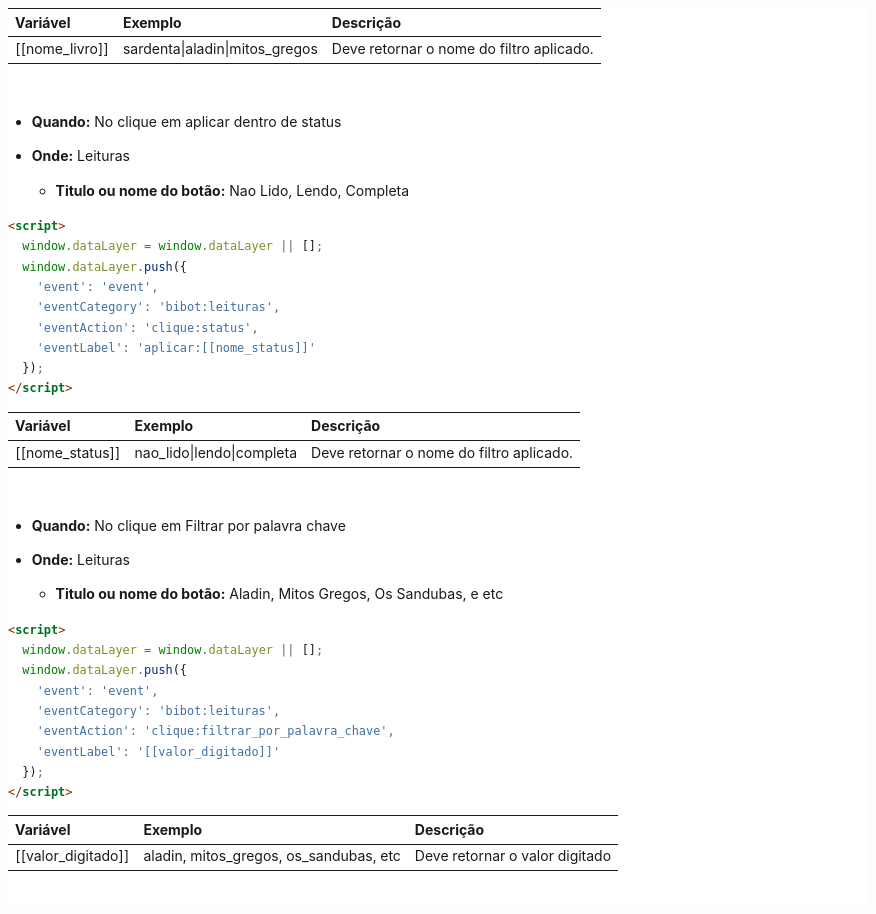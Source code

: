 
| Variável        | Exemplo                               | Descrição                         |
| :-------------- | :------------------------------------ | :-------------------------------- |
| [[nome_livro]] | sardenta\|aladin\|mitos_gregos  | Deve retornar o nome do filtro aplicado. |


<br />


- **Quando:** No clique em aplicar dentro de status <br />

- **Onde:** Leituras
     - **Titulo ou nome do botão:** Nao Lido, Lendo, Completa
    
```html
<script>
  window.dataLayer = window.dataLayer || [];
  window.dataLayer.push({
    'event': 'event',
    'eventCategory': 'bibot:leituras',
    'eventAction': 'clique:status',
    'eventLabel': 'aplicar:[[nome_status]]'
  });
</script>
```


| Variável        | Exemplo                               | Descrição                         |
| :-------------- | :------------------------------------ | :-------------------------------- |
| [[nome_status]] | nao_lido\|lendo\|completa | Deve retornar o nome do filtro aplicado. |


<br />


- **Quando:** No clique em Filtrar por palavra chave <br />

- **Onde:** Leituras
     - **Titulo ou nome do botão:** Aladin, Mitos Gregos, Os Sandubas, e etc
    
```html
<script>
  window.dataLayer = window.dataLayer || [];
  window.dataLayer.push({
    'event': 'event',
    'eventCategory': 'bibot:leituras',
    'eventAction': 'clique:filtrar_por_palavra_chave',
    'eventLabel': '[[valor_digitado]]'
  });
</script>
```


| Variável        | Exemplo                               | Descrição                         |
| :-------------- | :------------------------------------ | :-------------------------------- |
| [[valor_digitado]] | aladin, mitos_gregos, os_sandubas, etc | Deve retornar o valor digitado |


<br />

